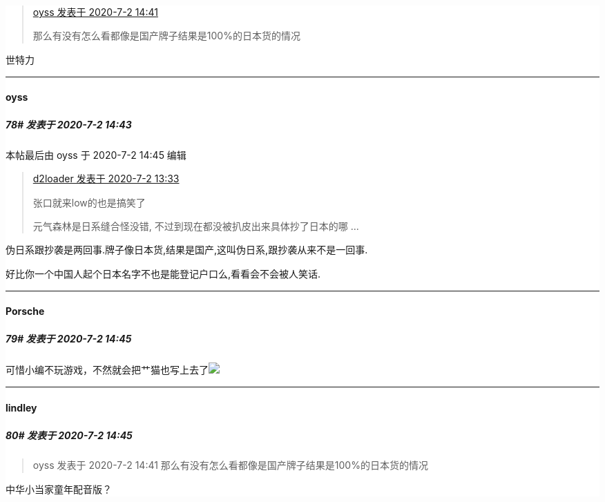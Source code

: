 

<blockquote><a href="httphttps://bbs.saraba1st.com/2b/forum.php?mod=redirect&amp;goto=findpost&amp;pid=48036332&amp;ptid=1945330" target="_blank">oyss 发表于 2020-7-2 14:41</a>

那么有没有怎么看都像是国产牌子结果是100%的日本货的情况</blockquote>
世特力







-----

####  oyss  
##### 78#       发表于 2020-7-2 14:43



 本帖最后由 oyss 于 2020-7-2 14:45 编辑 
<blockquote><a href="httphttps://bbs.saraba1st.com/2b/forum.php?mod=redirect&amp;goto=findpost&amp;pid=48035534&amp;ptid=1945330" target="_blank">d2loader 发表于 2020-7-2 13:33</a>

张口就来low的也是搞笑了


元气森林是日系缝合怪没错, 不过到现在都没被扒皮出来具体抄了日本的哪 ...</blockquote>
伪日系跟抄袭是两回事.牌子像日本货,结果是国产,这叫伪日系,跟抄袭从来不是一回事.

好比你一个中国人起个日本名字不也是能登记户口么,看看会不会被人笑话.







-----

####  Porsche  
##### 79#       发表于 2020-7-2 14:45




可惜小编不玩游戏，不然就会把艹猫也写上去了<img src="https://static.saraba1st.com/image/smiley/face2017/067.png" referrerpolicy="no-referrer">







-----

####  lindley  
##### 80#       发表于 2020-7-2 14:45



<blockquote>oyss 发表于 2020-7-2 14:41
那么有没有怎么看都像是国产牌子结果是100%的日本货的情况</blockquote>
中华小当家童年配音版？

